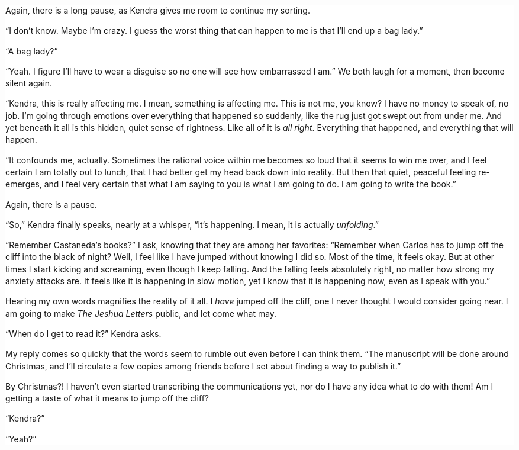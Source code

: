 Again, there is a long pause, as Kendra gives me room to continue my
sorting.

“I don’t know. Maybe I’m crazy. I guess the worst thing that can happen
to me is that I’ll end up a bag lady.”

“A bag lady?”

“Yeah. I figure I’ll have to wear a disguise so no one will see how
embarrassed I am.” We both laugh for a moment, then become silent again.

“Kendra, this is really affecting me. I mean, something is affecting me.
This is not me, you know? I have no money to speak of, no job. I’m going
through emotions over everything that happened so suddenly, like the rug
just got swept out from under me. And yet beneath it all is this hidden,
quiet sense of rightness. Like all of it is *all right*. Everything that
happened, and everything that will happen.

“It confounds me, actually. Sometimes the rational voice within me
becomes so loud that it seems to win me over, and I feel certain I am
totally out to lunch, that I had better get my head back down into
reality. But then that quiet, peaceful feeling re-emerges, and I feel
very certain that what I am saying to you is what I am going to do. I am
going to write the book.”

Again, there is a pause.

“So,” Kendra finally speaks, nearly at a whisper, “it’s happening. I
mean, it is actually *unfolding*.”

“Remember Castaneda’s books?” I ask, knowing that they are among her
favorites: “Remember when Carlos has to jump off the cliff into the
black of night? Well, I feel like I have jumped without knowing I did
so. Most of the time, it feels okay. But at other times I start kicking
and screaming, even though I keep falling. And the falling feels
absolutely right, no matter how strong my anxiety attacks are. It feels
like it is happening in slow motion, yet I know that it is happening
now, even as I speak with you.”

Hearing my own words magnifies the reality of it all. I *have* jumped off
the cliff, one I never thought I would consider going near. I am going
to make *The Jeshua Letters* public, and let come what may.

“When do I get to read it?” Kendra asks.

My reply comes so quickly that the words seem to rumble out even before
I can think them. “The manuscript will be done around Christmas, and
I’ll circulate a few copies among friends before I set about finding a
way to publish it.”

By Christmas?! I haven’t even started transcribing the communications
yet, nor do I have any idea what to do with them! Am I getting a taste
of what it means to jump off the cliff?

“Kendra?”

“Yeah?”
